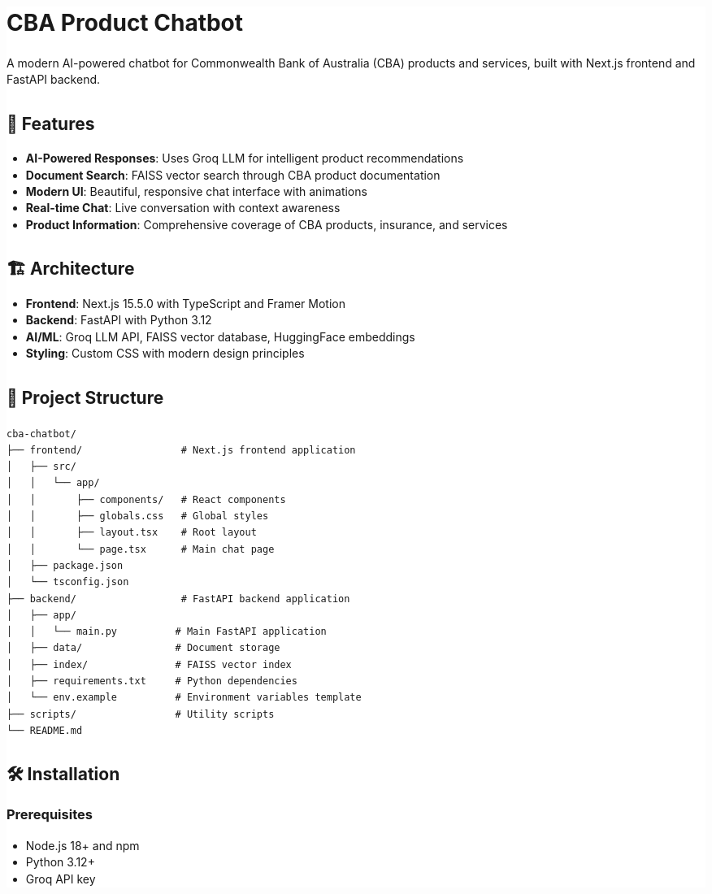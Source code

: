 # CBA Product Chatbot

A modern AI-powered chatbot for Commonwealth Bank of Australia (CBA) products and services, built with Next.js frontend and FastAPI backend.

## 🚀 Features

- **AI-Powered Responses**: Uses Groq LLM for intelligent product recommendations
- **Document Search**: FAISS vector search through CBA product documentation
- **Modern UI**: Beautiful, responsive chat interface with animations
- **Real-time Chat**: Live conversation with context awareness
- **Product Information**: Comprehensive coverage of CBA products, insurance, and services

## 🏗️ Architecture

- **Frontend**: Next.js 15.5.0 with TypeScript and Framer Motion
- **Backend**: FastAPI with Python 3.12
- **AI/ML**: Groq LLM API, FAISS vector database, HuggingFace embeddings
- **Styling**: Custom CSS with modern design principles

## 📁 Project Structure

```
cba-chatbot/
├── frontend/                 # Next.js frontend application
│   ├── src/
│   │   └── app/
│   │       ├── components/   # React components
│   │       ├── globals.css   # Global styles
│   │       ├── layout.tsx    # Root layout
│   │       └── page.tsx      # Main chat page
│   ├── package.json
│   └── tsconfig.json
├── backend/                  # FastAPI backend application
│   ├── app/
│   │   └── main.py          # Main FastAPI application
│   ├── data/                # Document storage
│   ├── index/               # FAISS vector index
│   ├── requirements.txt     # Python dependencies
│   └── env.example          # Environment variables template
├── scripts/                 # Utility scripts
└── README.md
```

## 🛠️ Installation

### Prerequisites

- Node.js 18+ and npm
- Python 3.12+
- Groq API key
